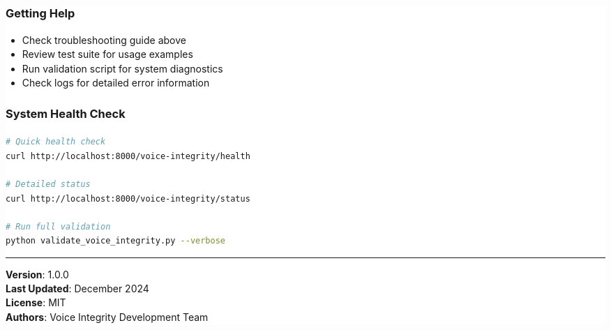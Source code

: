 ### Getting Help
- Check troubleshooting guide above
- Review test suite for usage examples
- Run validation script for system diagnostics
- Check logs for detailed error information

### System Health Check
```bash
# Quick health check
curl http://localhost:8000/voice-integrity/health

# Detailed status
curl http://localhost:8000/voice-integrity/status

# Run full validation
python validate_voice_integrity.py --verbose
```

---

**Version**: 1.0.0  
**Last Updated**: December 2024  
**License**: MIT  
**Authors**: Voice Integrity Development Team